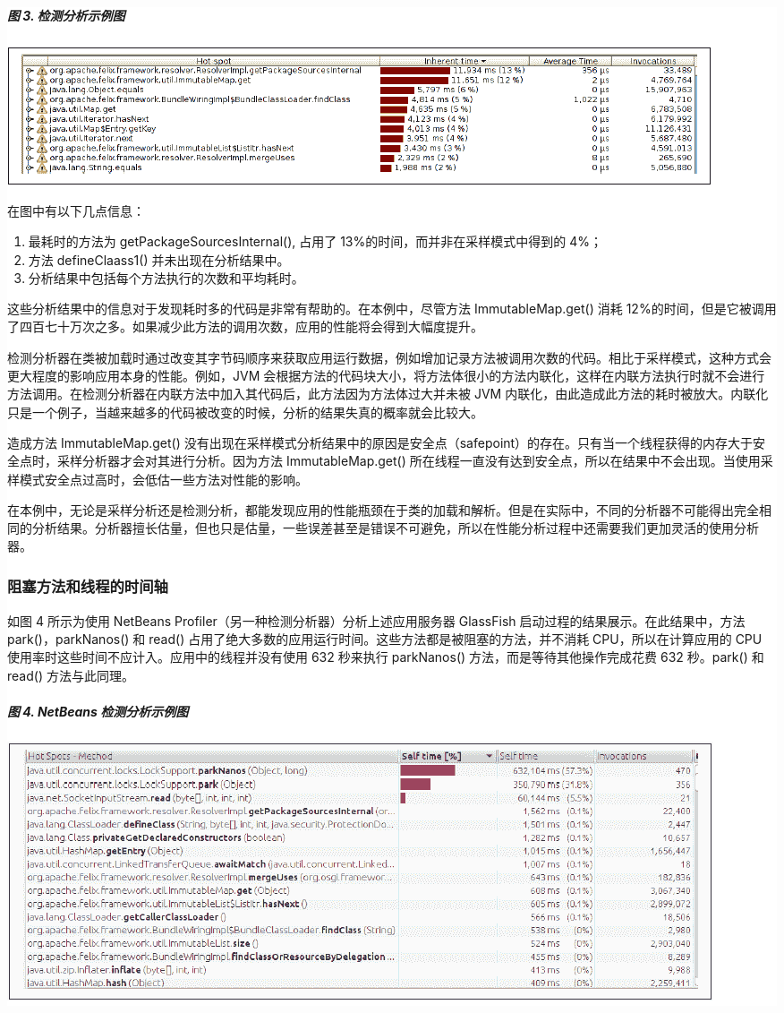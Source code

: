 ##### 图 3\. 检测分析示例图

![图 3\. 检测分析示例图](img/141b26004058febbaf53ddb6085b0099.png)

在图中有以下几点信息：

1.  最耗时的方法为 getPackageSourcesInternal(), 占用了 13%的时间，而并非在采样模式中得到的 4%；
2.  方法 defineClaass1() 并未出现在分析结果中。
3.  分析结果中包括每个方法执行的次数和平均耗时。

这些分析结果中的信息对于发现耗时多的代码是非常有帮助的。在本例中，尽管方法 ImmutableMap.get() 消耗 12%的时间，但是它被调用了四百七十万次之多。如果减少此方法的调用次数，应用的性能将会得到大幅度提升。

检测分析器在类被加载时通过改变其字节码顺序来获取应用运行数据，例如增加记录方法被调用次数的代码。相比于采样模式，这种方式会更大程度的影响应用本身的性能。例如，JVM 会根据方法的代码块大小，将方法体很小的方法内联化，这样在内联方法执行时就不会进行方法调用。在检测分析器在内联方法中加入其代码后，此方法因为方法体过大并未被 JVM 内联化，由此造成此方法的耗时被放大。内联化只是一个例子，当越来越多的代码被改变的时候，分析的结果失真的概率就会比较大。

造成方法 ImmutableMap.get() 没有出现在采样模式分析结果中的原因是安全点（safepoint）的存在。只有当一个线程获得的内存大于安全点时，采样分析器才会对其进行分析。因为方法 ImmutableMap.get() 所在线程一直没有达到安全点，所以在结果中不会出现。当使用采样模式安全点过高时，会低估一些方法对性能的影响。

在本例中，无论是采样分析还是检测分析，都能发现应用的性能瓶颈在于类的加载和解析。但是在实际中，不同的分析器不可能得出完全相同的分析结果。分析器擅长估量，但也只是估量，一些误差甚至是错误不可避免，所以在性能分析过程中还需要我们更加灵活的使用分析器。

### 阻塞方法和线程的时间轴

如图 4 所示为使用 NetBeans Profiler（另一种检测分析器）分析上述应用服务器 GlassFish 启动过程的结果展示。在此结果中，方法 park()，parkNanos() 和 read() 占用了绝大多数的应用运行时间。这些方法都是被阻塞的方法，并不消耗 CPU，所以在计算应用的 CPU 使用率时这些时间不应计入。应用中的线程并没有使用 632 秒来执行 parkNanos() 方法，而是等待其他操作完成花费 632 秒。park() 和 read() 方法与此同理。

##### 图 4\. NetBeans 检测分析示例图

![图 4\. NetBeans 检测分析示例图](img/dde6516cb0ebf9751cc95ff1457dc1cd.png)
